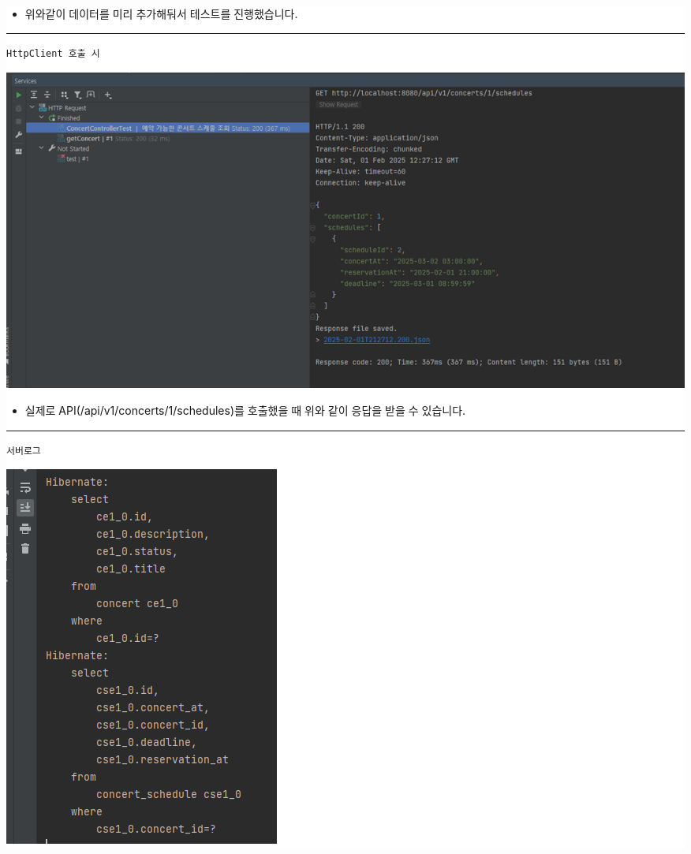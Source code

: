 - 위와같이 데이터를 미리 추가해둬서 테스트를 진행했습니다.

---

`HttpClient 호출 시`

![httpclient_호출_시2.png](img/캐시_기법_활용_및_전략_보고서/httpclient_호출_시2.png)

- 실제로 API(/api/v1/concerts/1/schedules)를 호출했을 때 위와 같이 응답을 받을 수 있습니다.

---

`서버로그`

![서버_로그3.png](img/캐시_기법_활용_및_전략_보고서/서버_로그3.png)
